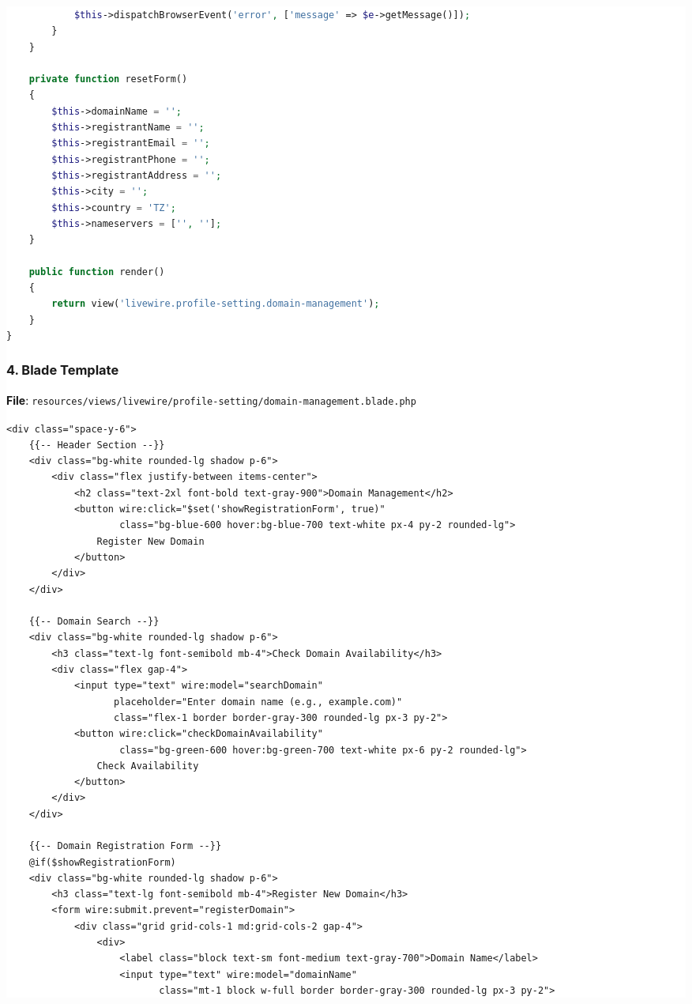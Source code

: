 ```php
            $this->dispatchBrowserEvent('error', ['message' => $e->getMessage()]);
        }
    }
    
    private function resetForm()
    {
        $this->domainName = '';
        $this->registrantName = '';
        $this->registrantEmail = '';
        $this->registrantPhone = '';
        $this->registrantAddress = '';
        $this->city = '';
        $this->country = 'TZ';
        $this->nameservers = ['', ''];
    }
    
    public function render()
    {
        return view('livewire.profile-setting.domain-management');
    }
}
```

### 4. Blade Template
**File**: `resources/views/livewire/profile-setting/domain-management.blade.php`
```blade
<div class="space-y-6">
    {{-- Header Section --}}
    <div class="bg-white rounded-lg shadow p-6">
        <div class="flex justify-between items-center">
            <h2 class="text-2xl font-bold text-gray-900">Domain Management</h2>
            <button wire:click="$set('showRegistrationForm', true)" 
                    class="bg-blue-600 hover:bg-blue-700 text-white px-4 py-2 rounded-lg">
                Register New Domain
            </button>
        </div>
    </div>

    {{-- Domain Search --}}
    <div class="bg-white rounded-lg shadow p-6">
        <h3 class="text-lg font-semibold mb-4">Check Domain Availability</h3>
        <div class="flex gap-4">
            <input type="text" wire:model="searchDomain" 
                   placeholder="Enter domain name (e.g., example.com)"
                   class="flex-1 border border-gray-300 rounded-lg px-3 py-2">
            <button wire:click="checkDomainAvailability" 
                    class="bg-green-600 hover:bg-green-700 text-white px-6 py-2 rounded-lg">
                Check Availability
            </button>
        </div>
    </div>

    {{-- Domain Registration Form --}}
    @if($showRegistrationForm)
    <div class="bg-white rounded-lg shadow p-6">
        <h3 class="text-lg font-semibold mb-4">Register New Domain</h3>
        <form wire:submit.prevent="registerDomain">
            <div class="grid grid-cols-1 md:grid-cols-2 gap-4">
                <div>
                    <label class="block text-sm font-medium text-gray-700">Domain Name</label>
                    <input type="text" wire:model="domainName" 
                           class="mt-1 block w-full border border-gray-300 rounded-lg px-3 py-2">
```
